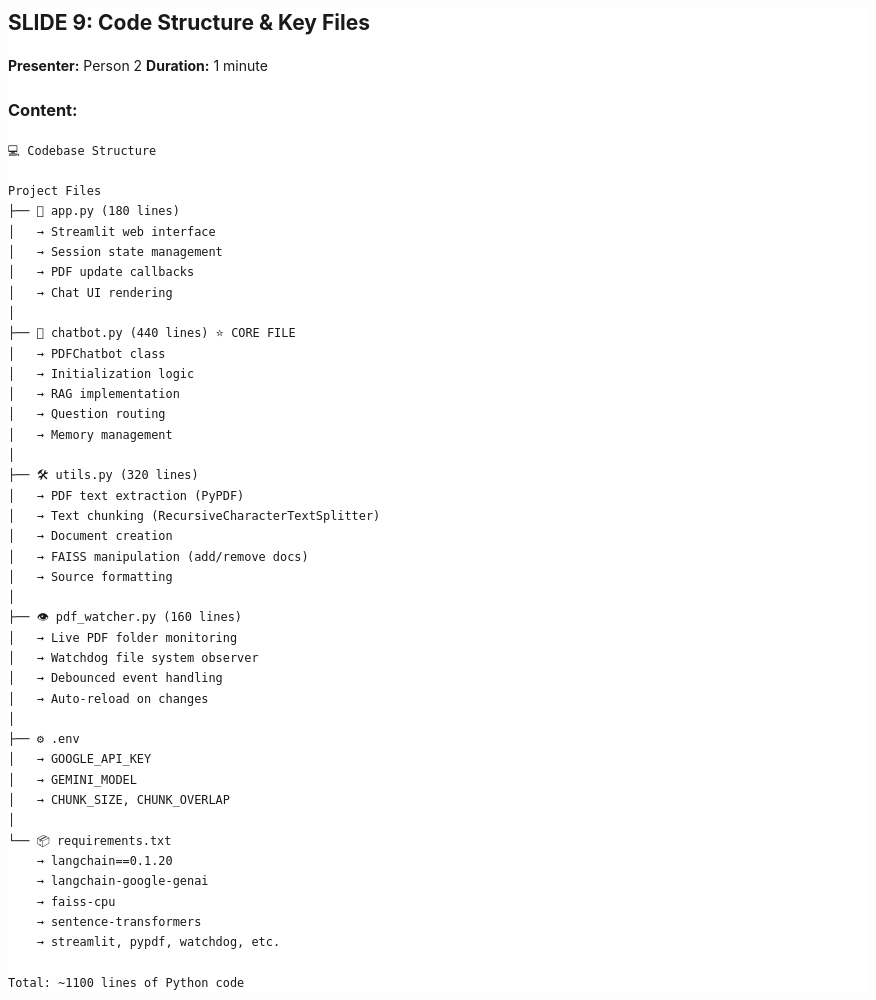 
## **SLIDE 9: Code Structure & Key Files**
**Presenter:** Person 2
**Duration:** 1 minute

### Content:
```
💻 Codebase Structure

Project Files
├── 📱 app.py (180 lines)
│   → Streamlit web interface
│   → Session state management
│   → PDF update callbacks
│   → Chat UI rendering
│
├── 🧠 chatbot.py (440 lines) ⭐ CORE FILE
│   → PDFChatbot class
│   → Initialization logic
│   → RAG implementation
│   → Question routing
│   → Memory management
│
├── 🛠️ utils.py (320 lines)
│   → PDF text extraction (PyPDF)
│   → Text chunking (RecursiveCharacterTextSplitter)
│   → Document creation
│   → FAISS manipulation (add/remove docs)
│   → Source formatting
│
├── 👁️ pdf_watcher.py (160 lines)
│   → Live PDF folder monitoring
│   → Watchdog file system observer
│   → Debounced event handling
│   → Auto-reload on changes
│
├── ⚙️ .env
│   → GOOGLE_API_KEY
│   → GEMINI_MODEL
│   → CHUNK_SIZE, CHUNK_OVERLAP
│
└── 📦 requirements.txt
    → langchain==0.1.20
    → langchain-google-genai
    → faiss-cpu
    → sentence-transformers
    → streamlit, pypdf, watchdog, etc.

Total: ~1100 lines of Python code
```
